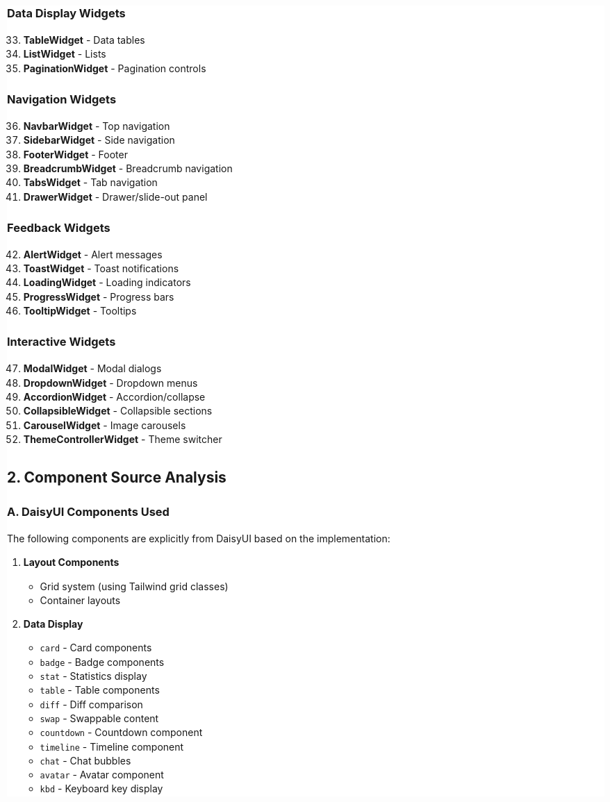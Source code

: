 ### Data Display Widgets
33. **TableWidget** - Data tables
34. **ListWidget** - Lists
35. **PaginationWidget** - Pagination controls

### Navigation Widgets
36. **NavbarWidget** - Top navigation
37. **SidebarWidget** - Side navigation
38. **FooterWidget** - Footer
39. **BreadcrumbWidget** - Breadcrumb navigation
40. **TabsWidget** - Tab navigation
41. **DrawerWidget** - Drawer/slide-out panel

### Feedback Widgets
42. **AlertWidget** - Alert messages
43. **ToastWidget** - Toast notifications
44. **LoadingWidget** - Loading indicators
45. **ProgressWidget** - Progress bars
46. **TooltipWidget** - Tooltips

### Interactive Widgets
47. **ModalWidget** - Modal dialogs
48. **DropdownWidget** - Dropdown menus
49. **AccordionWidget** - Accordion/collapse
50. **CollapsibleWidget** - Collapsible sections
51. **CarouselWidget** - Image carousels
52. **ThemeControllerWidget** - Theme switcher

## 2. Component Source Analysis

### A. DaisyUI Components Used

The following components are explicitly from DaisyUI based on the implementation:

1. **Layout Components**
   - Grid system (using Tailwind grid classes)
   - Container layouts

2. **Data Display**
   - `card` - Card components
   - `badge` - Badge components
   - `stat` - Statistics display
   - `table` - Table components
   - `diff` - Diff comparison
   - `swap` - Swappable content
   - `countdown` - Countdown component
   - `timeline` - Timeline component
   - `chat` - Chat bubbles
   - `avatar` - Avatar component
   - `kbd` - Keyboard key display
